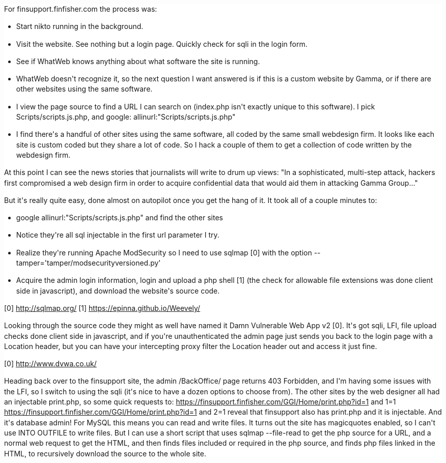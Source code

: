 For finsupport.finfisher.com the process was:

* Start nikto running in the background.

* Visit the website. See nothing but a login page. Quickly check for sqli in the
  login form.

* See if WhatWeb knows anything about what software the site is running.

* WhatWeb doesn't recognize it, so the next question I want answered is if this
  is a custom website by Gamma, or if there are other websites using the same
  software.

* I view the page source to find a URL I can search on (index.php isn't
  exactly unique to this software). I pick Scripts/scripts.js.php, and google:
  allinurl:"Scripts/scripts.js.php"

* I find there's a handful of other sites using the same software, all coded by
  the same small webdesign firm. It looks like each site is custom coded but
  they share a lot of code. So I hack a couple of them to get a collection of
  code written by the webdesign firm.

At this point I can see the news stories that journalists will write to drum
up views: "In a sophisticated, multi-step attack, hackers first compromised a
web design firm in order to acquire confidential data that would aid them in
attacking Gamma Group..."

But it's really quite easy, done almost on autopilot once you get the hang of
it. It took all of a couple minutes to:

* google allinurl:"Scripts/scripts.js.php" and find the other sites

* Notice they're all sql injectable in the first url parameter I try.

* Realize they're running Apache ModSecurity so I need to use sqlmap [0] with
  the option --tamper='tamper/modsecurityversioned.py'

* Acquire the admin login information, login and upload a php shell [1] (the
  check for allowable file extensions was done client side in javascript), and
  download the website's source code.

[0] http://sqlmap.org/
[1] https://epinna.github.io/Weevely/

Looking through the source code they might as well have named it Damn Vulnerable
Web App v2 [0]. It's got sqli, LFI, file upload checks done client side in
javascript, and if you're unauthenticated the admin page just sends you back to
the login page with a Location header, but you can have your intercepting proxy
filter the Location header out and access it just fine.

[0] http://www.dvwa.co.uk/

Heading back over to the finsupport site, the admin /BackOffice/ page returns
403 Forbidden, and I'm having some issues with the LFI, so I switch to using the
sqli (it's nice to have a dozen options to choose from). The other sites by the
web designer all had an injectable print.php, so some quick requests to:
https://finsupport.finfisher.com/GGI/Home/print.php?id=1 and 1=1
https://finsupport.finfisher.com/GGI/Home/print.php?id=1 and 2=1
reveal that finsupport also has print.php and it is injectable. And it's
database admin! For MySQL this means you can read and write files. It turns out
the site has magicquotes enabled, so I can't use INTO OUTFILE to write files.
But I can use a short script that uses sqlmap --file-read to get the php source
for a URL, and a normal web request to get the HTML, and then finds files
included or required in the php source, and finds php files linked in the HTML,
to recursively download the source to the whole site.
